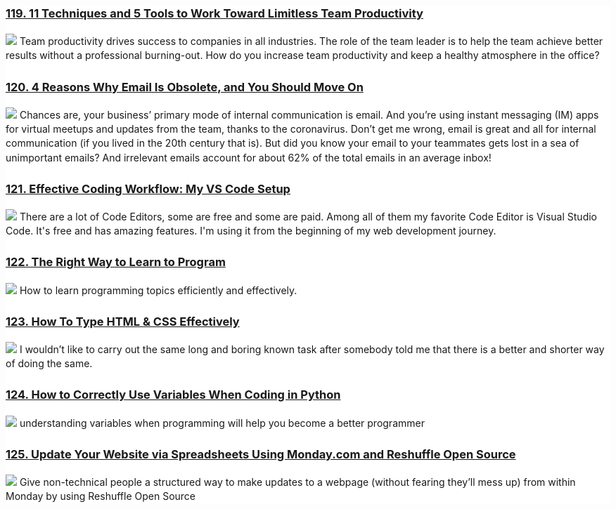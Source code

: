 ### [119. 11 Techniques and 5 Tools to Work Toward Limitless Team Productivity ](https://hackernoon.com/how-to-increase-team-productivity-tu17438dc)
![](https://cdn.hackernoon.com/drafts/2917238nx.png)
Team productivity drives success to companies in all industries. The role of the team leader is to help the team achieve better results without a professional burning-out. How do you increase team productivity and keep a healthy atmosphere in the office?

### [120. 4 Reasons Why Email Is Obsolete, and You Should Move On](https://hackernoon.com/4-reasons-why-email-is-obsolete-and-you-should-move-on-0v1k3tpu)
![](https://firebasestorage.googleapis.com/v0/b/hackernoon-app.appspot.com/o/images%2FxZ8wuhF27GXNmGpPwfGE1iNbXw02-d0s3uvb.jpeg?alt=media&token=a1dada29-8ce6-4154-8ffc-61cb87b9e291)
Chances are, your business’ primary mode of internal communication is email. And you’re using instant messaging (IM) apps for virtual meetups and updates from the team, thanks to the coronavirus. Don’t get me wrong, email is great and all for internal communication (if you lived in the 20th century that is). But did you know your email to your teammates gets lost in a sea of unimportant emails? And irrelevant emails account for about 62% of the total emails in an average inbox! 

### [121. Effective Coding Workflow: My VS Code Setup](https://hackernoon.com/effective-coding-workflow-my-vs-code-setup-9y10i3y74)
![](https://cdn.hackernoon.com/images/4bi340g.jpg)
There are a lot of Code Editors, some are free and some are paid. Among all of them my favorite Code Editor is Visual Studio Code. It's free and has amazing features. I'm using it from the beginning of my web development journey.

### [122. The Right Way to Learn to Program](https://hackernoon.com/the-right-way-to-learn-to-program-i0l32w7)
![](https://cdn.hackernoon.com/images/1k2eWiUClgQ4VZSz8evAFbbCf1A3-fh123533.jpeg)
How to learn programming topics efficiently and effectively.  

### [123. How To Type HTML & CSS Effectively](https://hackernoon.com/type-html-and-css-the-effective-way-ej1132o9)
![](https://cdn.hackernoon.com/drafts/1co32h6.png)
I wouldn’t like to carry out the same long and boring known task after somebody told me that there is a better and shorter way of doing the same.

### [124. How to Correctly Use Variables When Coding in Python](https://hackernoon.com/how-to-correctly-use-variables-when-coding-in-python)
![](https://cdn.hackernoon.com/images/9mEVhVUDuCNNlVwf2fYGWWBDAdt1-ox92shx.jpeg)
understanding variables when programming will help you become a better programmer

### [125. Update Your Website via Spreadsheets Using Monday.com and Reshuffle Open Source](https://hackernoon.com/update-your-website-via-spreadsheets-using-mondaycom-and-reshuffle-open-source-4o5i34cu)
![](https://cdn.hackernoon.com/images/G1tSgOQRuycPLOtRKrv2mQeI5JR2-2lr35r6.jpeg)
Give non-technical people a structured way to make updates to a webpage (without fearing they’ll mess up) from within Monday by using Reshuffle Open Source
